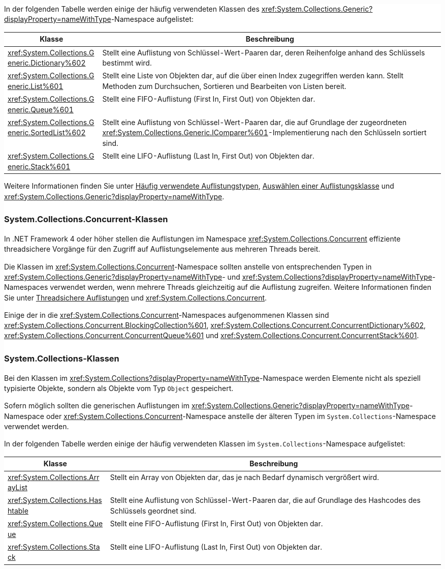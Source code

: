  In der folgenden Tabelle werden einige der häufig verwendeten Klassen des <xref:System.Collections.Generic?displayProperty=nameWithType>-Namespace aufgelistet:  
  
|Klasse|Beschreibung|  
|---|---|  
|<xref:System.Collections.Generic.Dictionary%602>|Stellt eine Auflistung von Schlüssel-Wert-Paaren dar, deren Reihenfolge anhand des Schlüssels bestimmt wird.|  
|<xref:System.Collections.Generic.List%601>|Stellt eine Liste von Objekten dar, auf die über einen Index zugegriffen werden kann. Stellt Methoden zum Durchsuchen, Sortieren und Bearbeiten von Listen bereit.|  
|<xref:System.Collections.Generic.Queue%601>|Stellt eine FIFO-Auflistung (First In, First Out) von Objekten dar.|  
|<xref:System.Collections.Generic.SortedList%602>|Stellt eine Auflistung von Schlüssel-Wert-Paaren dar, die auf Grundlage der zugeordneten <xref:System.Collections.Generic.IComparer%601>-Implementierung nach den Schlüsseln sortiert sind.|  
|<xref:System.Collections.Generic.Stack%601>|Stellt eine LIFO-Auflistung (Last In, First Out) von Objekten dar.|  
  
 Weitere Informationen finden Sie unter [Häufig verwendete Auflistungstypen](../../../standard/collections/commonly-used-collection-types.md), [Auswählen einer Auflistungsklasse](../../../standard/collections/selecting-a-collection-class.md) und <xref:System.Collections.Generic?displayProperty=nameWithType>.  
  
<a name="BKMK_Concurrent"></a>
### <a name="systemcollectionsconcurrent-classes"></a>System.Collections.Concurrent-Klassen   
 In .NET Framework 4 oder höher stellen die Auflistungen im Namespace <xref:System.Collections.Concurrent> effiziente threadsichere Vorgänge für den Zugriff auf Auflistungselemente aus mehreren Threads bereit.  
  
 Die Klassen im <xref:System.Collections.Concurrent>-Namespace sollten anstelle von entsprechenden Typen in <xref:System.Collections.Generic?displayProperty=nameWithType>- und <xref:System.Collections?displayProperty=nameWithType>-Namespaces verwendet werden, wenn mehrere Threads gleichzeitig auf die Auflistung zugreifen. Weitere Informationen finden Sie unter [Threadsichere Auflistungen](../../../standard/collections/thread-safe/index.md) und <xref:System.Collections.Concurrent>.  
  
 Einige der in die <xref:System.Collections.Concurrent>-Namespaces aufgenommenen Klassen sind <xref:System.Collections.Concurrent.BlockingCollection%601>, <xref:System.Collections.Concurrent.ConcurrentDictionary%602>, <xref:System.Collections.Concurrent.ConcurrentQueue%601> und <xref:System.Collections.Concurrent.ConcurrentStack%601>.  
  
<a name="BKMK_Collections"></a>
### <a name="systemcollections-classes"></a>System.Collections-Klassen    
 Bei den Klassen im <xref:System.Collections?displayProperty=nameWithType>-Namespace werden Elemente nicht als speziell typisierte Objekte, sondern als Objekte vom Typ `Object` gespeichert.  
  
 Sofern möglich sollten die generischen Auflistungen im <xref:System.Collections.Generic?displayProperty=nameWithType>-Namespace oder <xref:System.Collections.Concurrent>-Namespace anstelle der älteren Typen im `System.Collections`-Namespace verwendet werden.  
  
 In der folgenden Tabelle werden einige der häufig verwendeten Klassen im `System.Collections`-Namespace aufgelistet:  
  
|Klasse|Beschreibung|  
|---|---|  
|<xref:System.Collections.ArrayList>|Stellt ein Array von Objekten dar, das je nach Bedarf dynamisch vergrößert wird.|  
|<xref:System.Collections.Hashtable>|Stellt eine Auflistung von Schlüssel-Wert-Paaren dar, die auf Grundlage des Hashcodes des Schlüssels geordnet sind.|  
|<xref:System.Collections.Queue>|Stellt eine FIFO-Auflistung (First In, First Out) von Objekten dar.|  
|<xref:System.Collections.Stack>|Stellt eine LIFO-Auflistung (Last In, First Out) von Objekten dar.|  
  